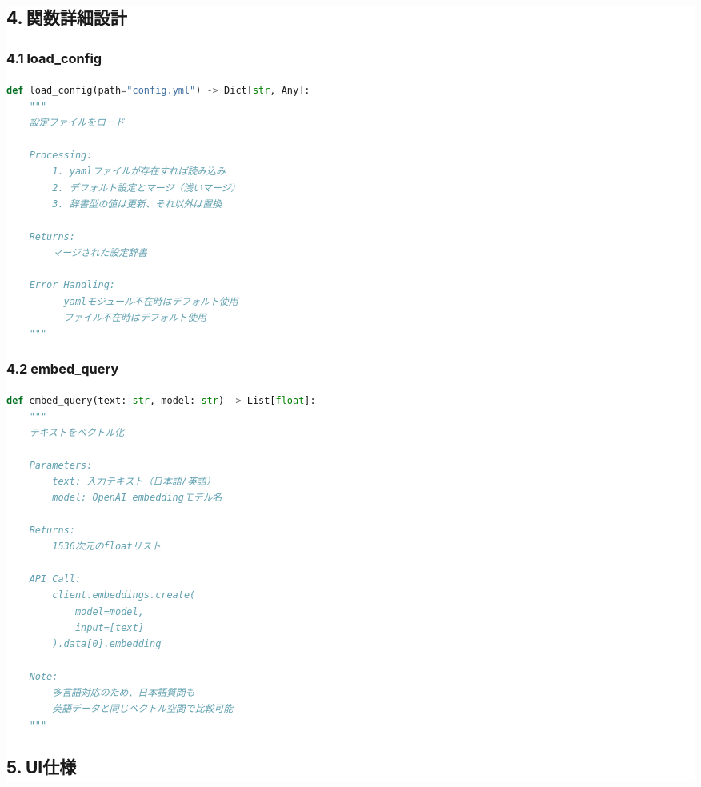 ## 4. 関数詳細設計

### 4.1 load_config

```python
def load_config(path="config.yml") -> Dict[str, Any]:
    """
    設定ファイルをロード
    
    Processing:
        1. yamlファイルが存在すれば読み込み
        2. デフォルト設定とマージ（浅いマージ）
        3. 辞書型の値は更新、それ以外は置換
        
    Returns:
        マージされた設定辞書
        
    Error Handling:
        - yamlモジュール不在時はデフォルト使用
        - ファイル不在時はデフォルト使用
    """
```

### 4.2 embed_query

```python
def embed_query(text: str, model: str) -> List[float]:
    """
    テキストをベクトル化
    
    Parameters:
        text: 入力テキスト（日本語/英語）
        model: OpenAI embeddingモデル名
        
    Returns:
        1536次元のfloatリスト
        
    API Call:
        client.embeddings.create(
            model=model, 
            input=[text]
        ).data[0].embedding
        
    Note:
        多言語対応のため、日本語質問も
        英語データと同じベクトル空間で比較可能
    """
```

## 5. UI仕様
